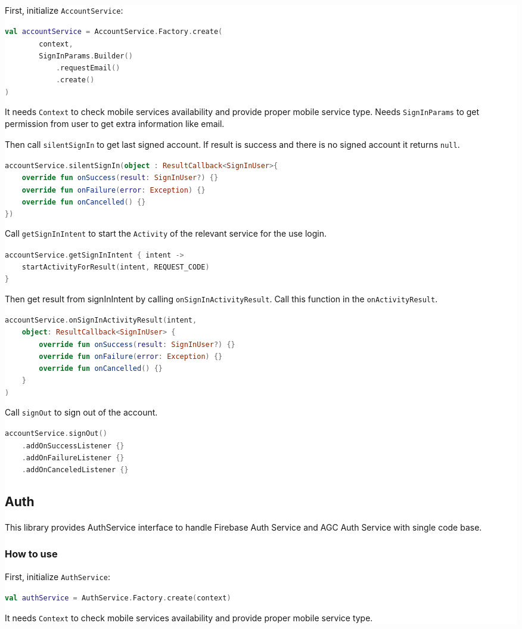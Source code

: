 First, initialize `AccountService`:
```kt
val accountService = AccountService.Factory.create(
        context,
        SignInParams.Builder()
            .requestEmail()
            .create()
)
```
It needs `Context` to check mobile services availability and provide proper mobile service type. Needs `SignInParams` to get permission from user to get extra information like email.

Then call `silentSignIn` to get last signed account. If result is success and there is no signed account it returns `null`.
```kt
accountService.silentSignIn(object : ResultCallback<SignInUser>{
    override fun onSuccess(result: SignInUser?) {}
    override fun onFailure(error: Exception) {}
    override fun onCancelled() {}
})
```
Call `getSignInIntent` to start the `Activity` of the relevant service for the use login.
```kt
accountService.getSignInIntent { intent ->
    startActivityForResult(intent, REQUEST_CODE)
}
```
Then get result from signInIntent by calling `onSignInActivityResult`. Call this function in the `onActivityResult`.
```kt
accountService.onSignInActivityResult(intent, 
    object: ResultCallback<SignInUser> {
        override fun onSuccess(result: SignInUser?) {}
        override fun onFailure(error: Exception) {}
        override fun onCancelled() {}
    }
)
```
Call `signOut` to sign out of the account.
```kt
accountService.signOut()
    .addOnSuccessListener {}
    .addOnFailureListener {}
    .addOnCanceledListener {}
```

## Auth
This library provides AuthService interface to handle Firebase Auth Service and AGC Auth Service with single code base.

### How to use

First, initialize `AuthService`:
```kt
val authService = AuthService.Factory.create(context)
```
It needs `Context` to check mobile services availability and provide proper mobile service type.
